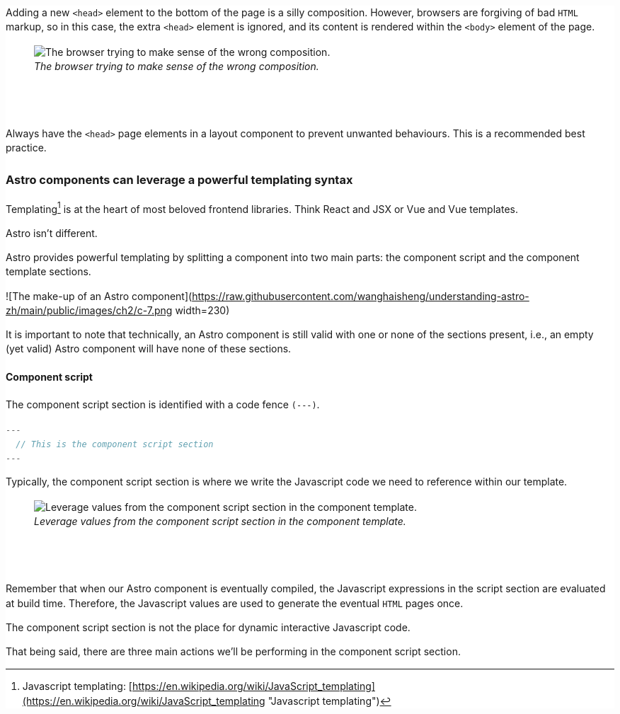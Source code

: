 Adding a new `<head>` element to the bottom of the page is a silly composition. However, browsers are forgiving of bad `HTML` markup, so in this case, the extra `<head>` element is ignored, and its content is rendered within the `<body>` element of the page.

<figure>
    <img src="https://raw.githubusercontent.com/wanghaisheng/understanding-astro-zh/main/public/images/ch2/CleanShot%202023-01-17%20at%2007.50.01@2x.png" width="70%" alt="The browser trying to make sense of the wrong composition." align="center">
    <figcaption><em>The browser trying to make sense of the wrong composition.</em></figcaption>
    <br><br><br>
</figure>

Always have the `<head>` page elements in a layout component to prevent unwanted behaviours. This is a recommended best practice.

### Astro components can leverage a powerful templating syntax

Templating[^2] is at the heart of most beloved frontend libraries. Think React and JSX or Vue and Vue templates.

Astro isn’t different.

Astro provides powerful templating by splitting a component into two main parts: the component script and the component template sections.

![The make-up of an Astro component](https://raw.githubusercontent.com/wanghaisheng/understanding-astro-zh/main/public/images/ch2/c-7.png width=230)

It is important to note that technically, an Astro component is still valid with one or none of the sections present, i.e., an empty (yet valid) Astro component will have none of these sections.

#### Component script

The component script section is identified with a code fence `(---)`.

```js
---
  // This is the component script section
---
```

Typically, the component script section is where we write the Javascript code we need to reference within our template.

<figure>
    <img src="https://raw.githubusercontent.com/wanghaisheng/understanding-astro-zh/main/public/images/ch2/c-8.png" width="70%" alt="Leverage values from the component script section in the component template." align="center">
    <figcaption><em>Leverage values from the component script section in the component template.</em></figcaption>
    <br><br><br>
</figure>

Remember that when our Astro component is eventually compiled, the Javascript expressions in the script section are evaluated at build time. Therefore, the Javascript values are used to generate the eventual `HTML` pages once.

The component script section is not the place for dynamic interactive Javascript code.

That being said, there are three main actions we’ll be performing in the component script section.


[^1]: HTML imports are deprecated. See [https://web.dev/imports/](https://web.dev/imports/)
[^2]: Javascript templating: [https://en.wikipedia.org/wiki/JavaScript_templating](https://en.wikipedia.org/wiki/JavaScript_templating "Javascript templating")
[^3]: As we’ll see In server-side rendered applications, it’s also possible to talk to a backend service here.